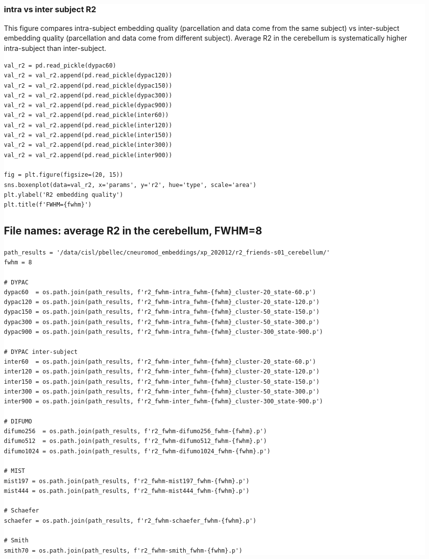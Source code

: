 ### intra vs inter subject R2
This figure compares intra-subject embedding quality (parcellation and data come from the same subject) vs inter-subject embedding quality (parcellation and data come from different subject). Average R2 in the cerebellum is systematically higher intra-subject than inter-subject.

```{code-cell}
val_r2 = pd.read_pickle(dypac60)
val_r2 = val_r2.append(pd.read_pickle(dypac120))
val_r2 = val_r2.append(pd.read_pickle(dypac150))
val_r2 = val_r2.append(pd.read_pickle(dypac300))
val_r2 = val_r2.append(pd.read_pickle(dypac900))
val_r2 = val_r2.append(pd.read_pickle(inter60))
val_r2 = val_r2.append(pd.read_pickle(inter120))
val_r2 = val_r2.append(pd.read_pickle(inter150))
val_r2 = val_r2.append(pd.read_pickle(inter300))
val_r2 = val_r2.append(pd.read_pickle(inter900))

fig = plt.figure(figsize=(20, 15))
sns.boxenplot(data=val_r2, x='params', y='r2', hue='type', scale='area')
plt.ylabel('R2 embedding quality')
plt.title(f'FWHM={fwhm}')
```

## File names: average R2 in the cerebellum, FWHM=8

```{code-cell}
path_results = '/data/cisl/pbellec/cneuromod_embeddings/xp_202012/r2_friends-s01_cerebellum/'
fwhm = 8

# DYPAC
dypac60  = os.path.join(path_results, f'r2_fwhm-intra_fwhm-{fwhm}_cluster-20_state-60.p')
dypac120 = os.path.join(path_results, f'r2_fwhm-intra_fwhm-{fwhm}_cluster-20_state-120.p')
dypac150 = os.path.join(path_results, f'r2_fwhm-intra_fwhm-{fwhm}_cluster-50_state-150.p')
dypac300 = os.path.join(path_results, f'r2_fwhm-intra_fwhm-{fwhm}_cluster-50_state-300.p')
dypac900 = os.path.join(path_results, f'r2_fwhm-intra_fwhm-{fwhm}_cluster-300_state-900.p')

# DYPAC inter-subject
inter60  = os.path.join(path_results, f'r2_fwhm-inter_fwhm-{fwhm}_cluster-20_state-60.p')
inter120 = os.path.join(path_results, f'r2_fwhm-inter_fwhm-{fwhm}_cluster-20_state-120.p')
inter150 = os.path.join(path_results, f'r2_fwhm-inter_fwhm-{fwhm}_cluster-50_state-150.p')
inter300 = os.path.join(path_results, f'r2_fwhm-inter_fwhm-{fwhm}_cluster-50_state-300.p')
inter900 = os.path.join(path_results, f'r2_fwhm-inter_fwhm-{fwhm}_cluster-300_state-900.p')

# DIFUMO
difumo256  = os.path.join(path_results, f'r2_fwhm-difumo256_fwhm-{fwhm}.p')
difumo512  = os.path.join(path_results, f'r2_fwhm-difumo512_fwhm-{fwhm}.p')
difumo1024 = os.path.join(path_results, f'r2_fwhm-difumo1024_fwhm-{fwhm}.p')

# MIST
mist197 = os.path.join(path_results, f'r2_fwhm-mist197_fwhm-{fwhm}.p')
mist444 = os.path.join(path_results, f'r2_fwhm-mist444_fwhm-{fwhm}.p')

# Schaefer
schaefer = os.path.join(path_results, f'r2_fwhm-schaefer_fwhm-{fwhm}.p')

# Smith
smith70 = os.path.join(path_results, f'r2_fwhm-smith_fwhm-{fwhm}.p')
```
